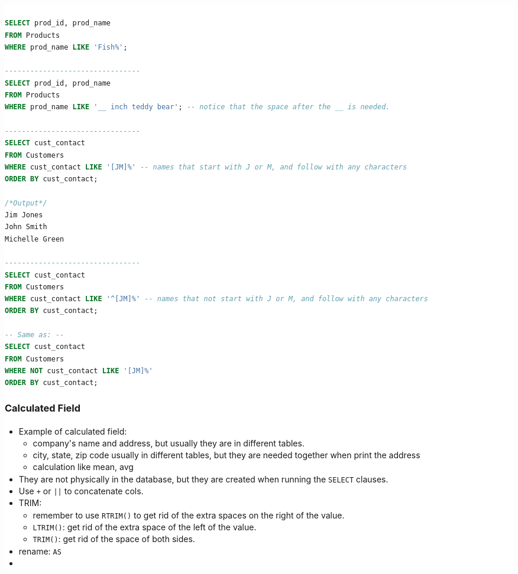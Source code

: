 ```SQL

SELECT prod_id, prod_name
FROM Products
WHERE prod_name LIKE 'Fish%';

--------------------------------
SELECT prod_id, prod_name
FROM Products
WHERE prod_name LIKE '__ inch teddy bear'; -- notice that the space after the __ is needed. 

--------------------------------
SELECT cust_contact
FROM Customers
WHERE cust_contact LIKE '[JM]%' -- names that start with J or M, and follow with any characters
ORDER BY cust_contact;

/*Output*/
Jim Jones
John Smith 
Michelle Green

--------------------------------
SELECT cust_contact
FROM Customers
WHERE cust_contact LIKE '^[JM]%' -- names that not start with J or M, and follow with any characters
ORDER BY cust_contact;

-- Same as: --
SELECT cust_contact
FROM Customers
WHERE NOT cust_contact LIKE '[JM]%' 
ORDER BY cust_contact;

```

### Calculated Field 
- Example of calculated field:
    - company's name and address, but usually they are in different tables.
    - city, state, zip code usually in different tables, but they are needed together when print the address
    - calculation like mean, avg  
- They are not physically in the database, but they are created when running the `SELECT` clauses.
- Use `+` or `||` to concatenate cols.
- TRIM:
    - remember to use `RTRIM()` to get rid of the extra spaces on the right of the value.
    - `LTRIM()`: get rid of the extra space of the left of the value.
    - `TRIM()`: get rid of the space of both sides.
- rename: `AS`
- 

